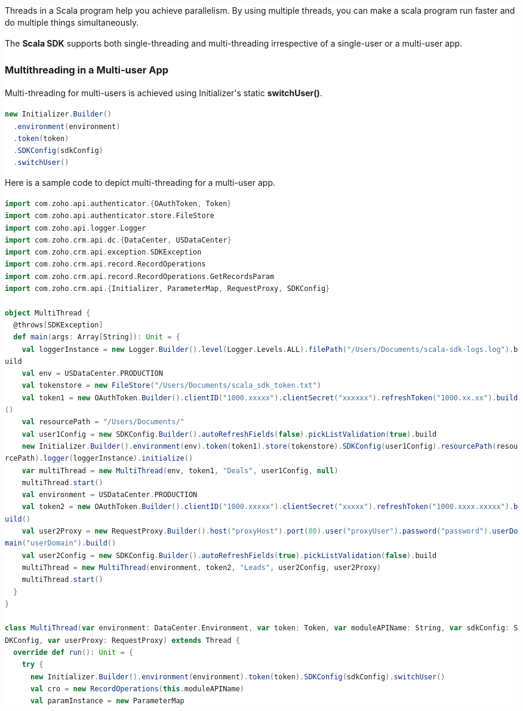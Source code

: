 Threads in a Scala program help you achieve parallelism. By using multiple threads, you can make a scala program run faster and do multiple things simultaneously.

The **Scala SDK** supports both single-threading and multi-threading irrespective of a single-user or a multi-user app.

### Multithreading in a Multi-user App

Multi-threading for multi-users is achieved using Initializer's static **switchUser()**.

```scala
new Initializer.Builder()
  .environment(environment)
  .token(token)
  .SDKConfig(sdkConfig)
  .switchUser()
```

Here is a sample code to depict multi-threading for a multi-user app.

```scala
import com.zoho.api.authenticator.{OAuthToken, Token}
import com.zoho.api.authenticator.store.FileStore
import com.zoho.api.logger.Logger
import com.zoho.crm.api.dc.{DataCenter, USDataCenter}
import com.zoho.crm.api.exception.SDKException
import com.zoho.crm.api.record.RecordOperations
import com.zoho.crm.api.record.RecordOperations.GetRecordsParam
import com.zoho.crm.api.{Initializer, ParameterMap, RequestProxy, SDKConfig}

object MultiThread {
  @throws[SDKException]
  def main(args: Array[String]): Unit = {
    val loggerInstance = new Logger.Builder().level(Logger.Levels.ALL).filePath("/Users/Documents/scala-sdk-logs.log").build
    val env = USDataCenter.PRODUCTION
    val tokenstore = new FileStore("/Users/Documents/scala_sdk_token.txt")
    val token1 = new OAuthToken.Builder().clientID("1000.xxxxx").clientSecret("xxxxxx").refreshToken("1000.xx.xx").build()
    val resourcePath = "/Users/Documents/"
    val user1Config = new SDKConfig.Builder().autoRefreshFields(false).pickListValidation(true).build
    new Initializer.Builder().environment(env).token(token1).store(tokenstore).SDKConfig(user1Config).resourcePath(resourcePath).logger(loggerInstance).initialize()
    var multiThread = new MultiThread(env, token1, "Deals", user1Config, null)
    multiThread.start()
    val environment = USDataCenter.PRODUCTION
    val token2 = new OAuthToken.Builder().clientID("1000.xxxxx").clientSecret("xxxxx").refreshToken("1000.xxxx.xxxxx").build()
    val user2Proxy = new RequestProxy.Builder().host("proxyHost").port(80).user("proxyUser").password("password").userDomain("userDomain").build()
    val user2Config = new SDKConfig.Builder().autoRefreshFields(true).pickListValidation(false).build
    multiThread = new MultiThread(environment, token2, "Leads", user2Config, user2Proxy)
    multiThread.start()
  }
}

class MultiThread(var environment: DataCenter.Environment, var token: Token, var moduleAPIName: String, var sdkConfig: SDKConfig, var userProxy: RequestProxy) extends Thread {
  override def run(): Unit = {
    try {
      new Initializer.Builder().environment(environment).token(token).SDKConfig(sdkConfig).switchUser()
      val cro = new RecordOperations(this.moduleAPIName)
      val paramInstance = new ParameterMap
```
